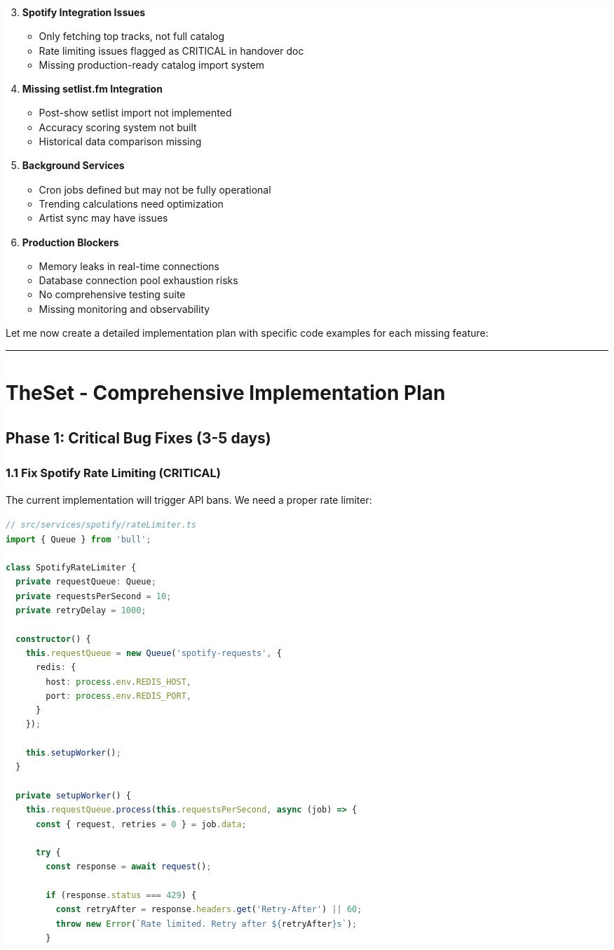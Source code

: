 3. **Spotify Integration Issues**
   - Only fetching top tracks, not full catalog
   - Rate limiting issues flagged as CRITICAL in handover doc
   - Missing production-ready catalog import system

4. **Missing setlist.fm Integration**
   - Post-show setlist import not implemented
   - Accuracy scoring system not built
   - Historical data comparison missing

5. **Background Services**
   - Cron jobs defined but may not be fully operational
   - Trending calculations need optimization
   - Artist sync may have issues

6. **Production Blockers**
   - Memory leaks in real-time connections
   - Database connection pool exhaustion risks
   - No comprehensive testing suite
   - Missing monitoring and observability

Let me now create a detailed implementation plan with specific code examples for each missing feature:

---

# TheSet - Comprehensive Implementation Plan

## Phase 1: Critical Bug Fixes (3-5 days)

### 1.1 Fix Spotify Rate Limiting (CRITICAL)

The current implementation will trigger API bans. We need a proper rate limiter:

```typescript
// src/services/spotify/rateLimiter.ts
import { Queue } from 'bull';

class SpotifyRateLimiter {
  private requestQueue: Queue;
  private requestsPerSecond = 10;
  private retryDelay = 1000;
  
  constructor() {
    this.requestQueue = new Queue('spotify-requests', {
      redis: {
        host: process.env.REDIS_HOST,
        port: process.env.REDIS_PORT,
      }
    });
    
    this.setupWorker();
  }
  
  private setupWorker() {
    this.requestQueue.process(this.requestsPerSecond, async (job) => {
      const { request, retries = 0 } = job.data;
      
      try {
        const response = await request();
        
        if (response.status === 429) {
          const retryAfter = response.headers.get('Retry-After') || 60;
          throw new Error(`Rate limited. Retry after ${retryAfter}s`);
        }
```